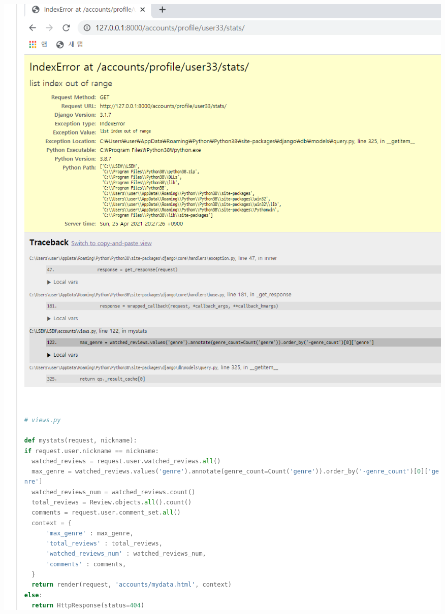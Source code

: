    >![error](markdown_img/0425_Done.assets/error.PNG)
   >
   ><br>
   >
   >```python
   ># views.py
   >
   >def mystats(request, nickname):
   >if request.user.nickname == nickname:
   >   watched_reviews = request.user.watched_reviews.all()
   >   max_genre = watched_reviews.values('genre').annotate(genre_count=Count('genre')).order_by('-genre_count')[0]['genre']
   >   watched_reviews_num = watched_reviews.count()
   >   total_reviews = Review.objects.all().count()
   >   comments = request.user.comment_set.all()
   >   context = {
   >       'max_genre' : max_genre,
   >       'total_reviews' : total_reviews,
   >       'watched_reviews_num' : watched_reviews_num,
   >       'comments' : comments,
   >   }
   >   return render(request, 'accounts/mydata.html', context)
   >else:
   >   return HttpResponse(status=404)